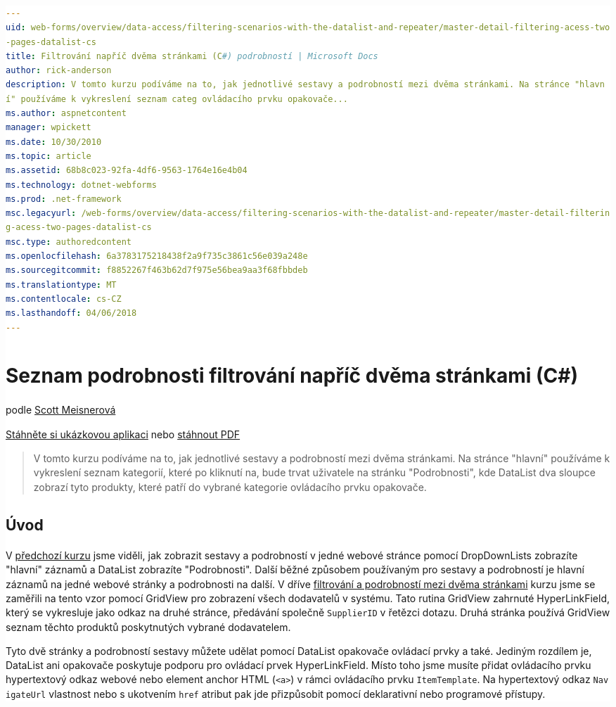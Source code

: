```yaml
---
uid: web-forms/overview/data-access/filtering-scenarios-with-the-datalist-and-repeater/master-detail-filtering-acess-two-pages-datalist-cs
title: Filtrování napříč dvěma stránkami (C#) podrobností | Microsoft Docs
author: rick-anderson
description: V tomto kurzu podíváme na to, jak jednotlivé sestavy a podrobností mezi dvěma stránkami. Na stránce "hlavní" používáme k vykreslení seznam categ ovládacího prvku opakovače...
ms.author: aspnetcontent
manager: wpickett
ms.date: 10/30/2010
ms.topic: article
ms.assetid: 68b8c023-92fa-4df6-9563-1764e16e4b04
ms.technology: dotnet-webforms
ms.prod: .net-framework
msc.legacyurl: /web-forms/overview/data-access/filtering-scenarios-with-the-datalist-and-repeater/master-detail-filtering-acess-two-pages-datalist-cs
msc.type: authoredcontent
ms.openlocfilehash: 6a3783175218438f2a9f735c3861c56e039a248e
ms.sourcegitcommit: f8852267f463b62d7f975e56bea9aa3f68fbbdeb
ms.translationtype: MT
ms.contentlocale: cs-CZ
ms.lasthandoff: 04/06/2018
---
```

<a name="masterdetail-filtering-across-two-pages-c"></a>Seznam podrobnosti filtrování napříč dvěma stránkami (C#)
====================
podle [Scott Meisnerová](https://twitter.com/ScottOnWriting)

[Stáhněte si ukázkovou aplikaci](http://download.microsoft.com/download/9/c/1/9c1d03ee-29ba-4d58-aa1a-f201dcc822ea/ASPNET_Data_Tutorial_34_CS.exe) nebo [stáhnout PDF](master-detail-filtering-acess-two-pages-datalist-cs/_static/datatutorial34cs1.pdf)

> V tomto kurzu podíváme na to, jak jednotlivé sestavy a podrobností mezi dvěma stránkami. Na stránce "hlavní" používáme k vykreslení seznam kategorií, které po kliknutí na, bude trvat uživatele na stránku "Podrobnosti", kde DataList dva sloupce zobrazí tyto produkty, které patří do vybrané kategorie ovládacího prvku opakovače.


## <a name="introduction"></a>Úvod

V [předchozí kurzu](master-detail-filtering-with-a-dropdownlist-datalist-cs.md) jsme viděli, jak zobrazit sestavy a podrobností v jedné webové stránce pomocí DropDownLists zobrazíte "hlavní" záznamů a DataList zobrazíte "Podrobnosti". Další běžné způsobem používaným pro sestavy a podrobností je hlavní záznamů na jedné webové stránky a podrobnosti na další. V dříve [filtrování a podrobností mezi dvěma stránkami](../masterdetail/master-detail-filtering-across-two-pages-cs.md) kurzu jsme se zaměřili na tento vzor pomocí GridView pro zobrazení všech dodavatelů v systému. Tato rutina GridView zahrnuté HyperLinkField, který se vykresluje jako odkaz na druhé stránce, předávání společně `SupplierID` v řetězci dotazu. Druhá stránka používá GridView seznam těchto produktů poskytnutých vybrané dodavatelem.

Tyto dvě stránky a podrobností sestavy můžete udělat pomocí DataList opakovače ovládací prvky a také. Jediným rozdílem je, DataList ani opakovače poskytuje podporu pro ovládací prvek HyperLinkField. Místo toho jsme musíte přidat ovládacího prvku hypertextový odkaz webové nebo element anchor HTML (`<a>`) v rámci ovládacího prvku `ItemTemplate`. Na hypertextový odkaz `NavigateUrl` vlastnost nebo s ukotvením `href` atribut pak jde přizpůsobit pomocí deklarativní nebo programové přístupy.
